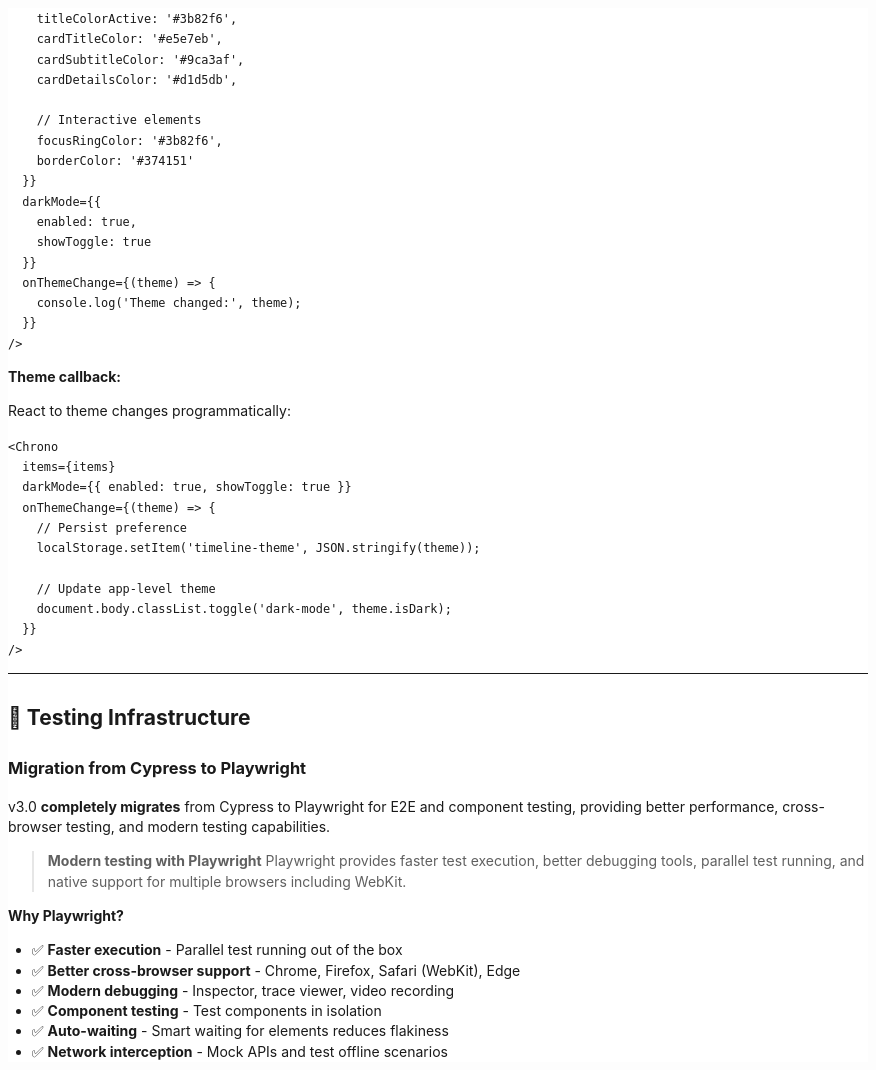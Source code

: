 ```tsx
    titleColorActive: '#3b82f6',
    cardTitleColor: '#e5e7eb',
    cardSubtitleColor: '#9ca3af',
    cardDetailsColor: '#d1d5db',

    // Interactive elements
    focusRingColor: '#3b82f6',
    borderColor: '#374151'
  }}
  darkMode={{
    enabled: true,
    showToggle: true
  }}
  onThemeChange={(theme) => {
    console.log('Theme changed:', theme);
  }}
/>
```

**Theme callback:**

React to theme changes programmatically:

```tsx
<Chrono
  items={items}
  darkMode={{ enabled: true, showToggle: true }}
  onThemeChange={(theme) => {
    // Persist preference
    localStorage.setItem('timeline-theme', JSON.stringify(theme));

    // Update app-level theme
    document.body.classList.toggle('dark-mode', theme.isDark);
  }}
/>
```

---

## 🧪 Testing Infrastructure

### Migration from Cypress to Playwright

v3.0 **completely migrates** from Cypress to Playwright for E2E and component testing, providing better performance, cross-browser testing, and modern testing capabilities.

> **Modern testing with Playwright**
> Playwright provides faster test execution, better debugging tools, parallel test running, and native support for multiple browsers including WebKit.

**Why Playwright?**
- ✅ **Faster execution** - Parallel test running out of the box
- ✅ **Better cross-browser support** - Chrome, Firefox, Safari (WebKit), Edge
- ✅ **Modern debugging** - Inspector, trace viewer, video recording
- ✅ **Component testing** - Test components in isolation
- ✅ **Auto-waiting** - Smart waiting for elements reduces flakiness
- ✅ **Network interception** - Mock APIs and test offline scenarios
